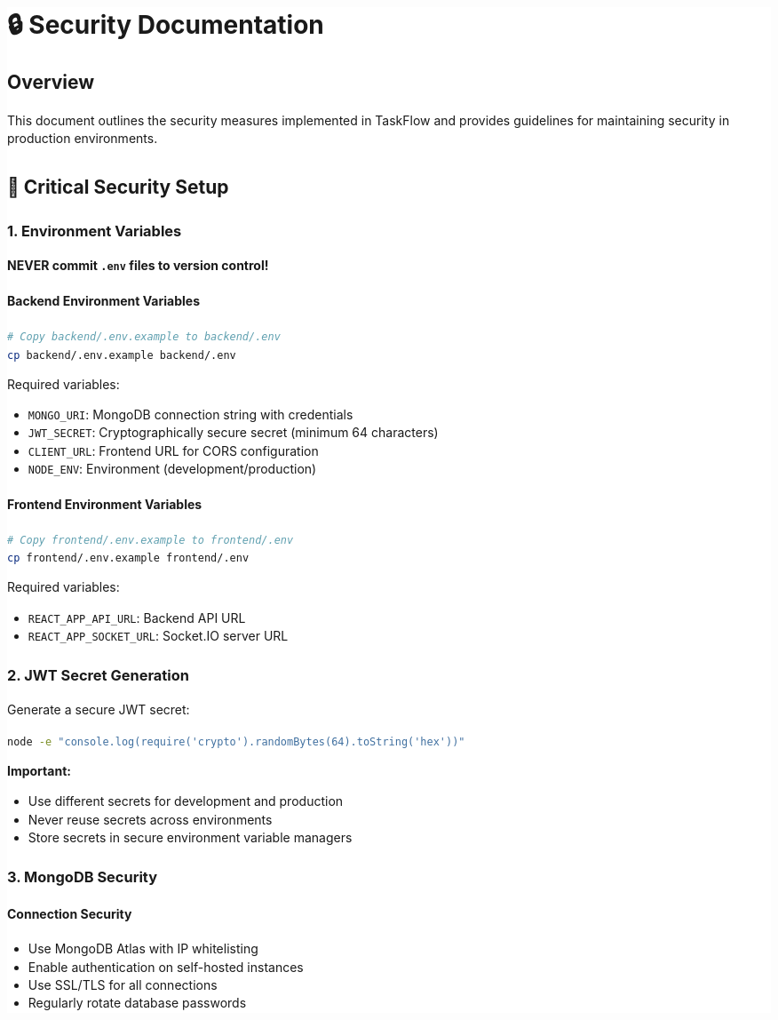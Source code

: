 # 🔒 Security Documentation

## Overview

This document outlines the security measures implemented in TaskFlow and provides guidelines for maintaining security in production environments.

## 🚨 Critical Security Setup

### 1. Environment Variables

**NEVER commit `.env` files to version control!**

#### Backend Environment Variables
```bash
# Copy backend/.env.example to backend/.env
cp backend/.env.example backend/.env
```

Required variables:
- `MONGO_URI`: MongoDB connection string with credentials
- `JWT_SECRET`: Cryptographically secure secret (minimum 64 characters)
- `CLIENT_URL`: Frontend URL for CORS configuration
- `NODE_ENV`: Environment (development/production)

#### Frontend Environment Variables
```bash
# Copy frontend/.env.example to frontend/.env
cp frontend/.env.example frontend/.env
```

Required variables:
- `REACT_APP_API_URL`: Backend API URL
- `REACT_APP_SOCKET_URL`: Socket.IO server URL

### 2. JWT Secret Generation

Generate a secure JWT secret:
```bash
node -e "console.log(require('crypto').randomBytes(64).toString('hex'))"
```

**Important:**
- Use different secrets for development and production
- Never reuse secrets across environments
- Store secrets in secure environment variable managers

### 3. MongoDB Security

#### Connection Security
- Use MongoDB Atlas with IP whitelisting
- Enable authentication on self-hosted instances
- Use SSL/TLS for all connections
- Regularly rotate database passwords
